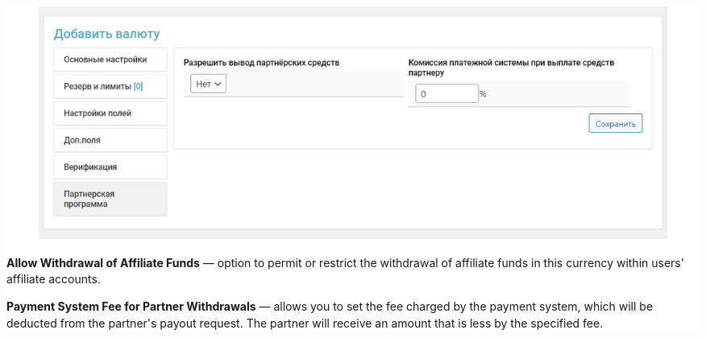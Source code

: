 <figure><img src="../../.gitbook/assets/image%20(964)_eng.png" alt=""><figcaption></figcaption></figure>

**Allow Withdrawal of Affiliate Funds** — option to permit or restrict the withdrawal of affiliate funds in this currency within users' affiliate accounts.

**Payment System Fee for Partner Withdrawals** — allows you to set the fee charged by the payment system, which will be deducted from the partner's payout request. The partner will receive an amount that is less by the specified fee.
